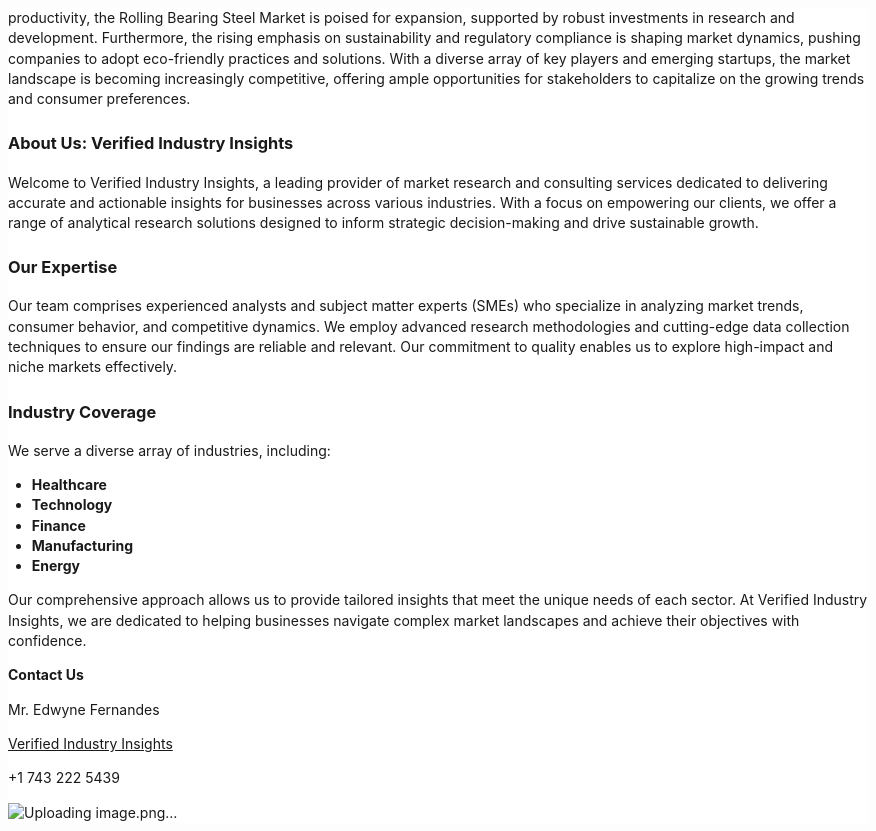 productivity, the Rolling Bearing Steel Market is poised for expansion, supported by robust investments in research and development. Furthermore, the rising emphasis on sustainability and regulatory compliance is shaping market dynamics, pushing companies to adopt eco-friendly practices and solutions. With a diverse array of key players and emerging startups, the market landscape is becoming increasingly competitive, offering ample opportunities for stakeholders to capitalize on the growing trends and consumer preferences.</p><h3>About Us: Verified Industry Insights</h3><p>Welcome to Verified Industry Insights, a leading provider of market research and consulting services dedicated to delivering accurate and actionable insights for businesses across various industries. With a focus on empowering our clients, we offer a range of analytical research solutions designed to inform strategic decision-making and drive sustainable growth.</p><h3>Our Expertise</h3><p>Our team comprises experienced analysts and subject matter experts (SMEs) who specialize in analyzing market trends, consumer behavior, and competitive dynamics. We employ advanced research methodologies and cutting-edge data collection techniques to ensure our findings are reliable and relevant. Our commitment to quality enables us to explore high-impact and niche markets effectively.</p><h3>Industry Coverage</h3><p>We serve a diverse array of industries, including:</p><ul><li><strong>Healthcare</strong></li><li><strong>Technology</strong></li><li><strong>Finance</strong></li><li><strong>Manufacturing</strong></li><li><strong>Energy</strong></li></ul><p>Our comprehensive approach allows us to provide tailored insights that meet the unique needs of each sector. At Verified Industry Insights, we are dedicated to helping businesses navigate complex market landscapes and achieve their objectives with confidence.</p><p><strong>Contact Us</strong></p><p>Mr. Edwyne Fernandes</p><p><a href="https://www.verifiedindustryinsights.com/">Verified Industry Insights</a></p><p>+1 743 222 5439</p>
![Uploading image.png…]()
